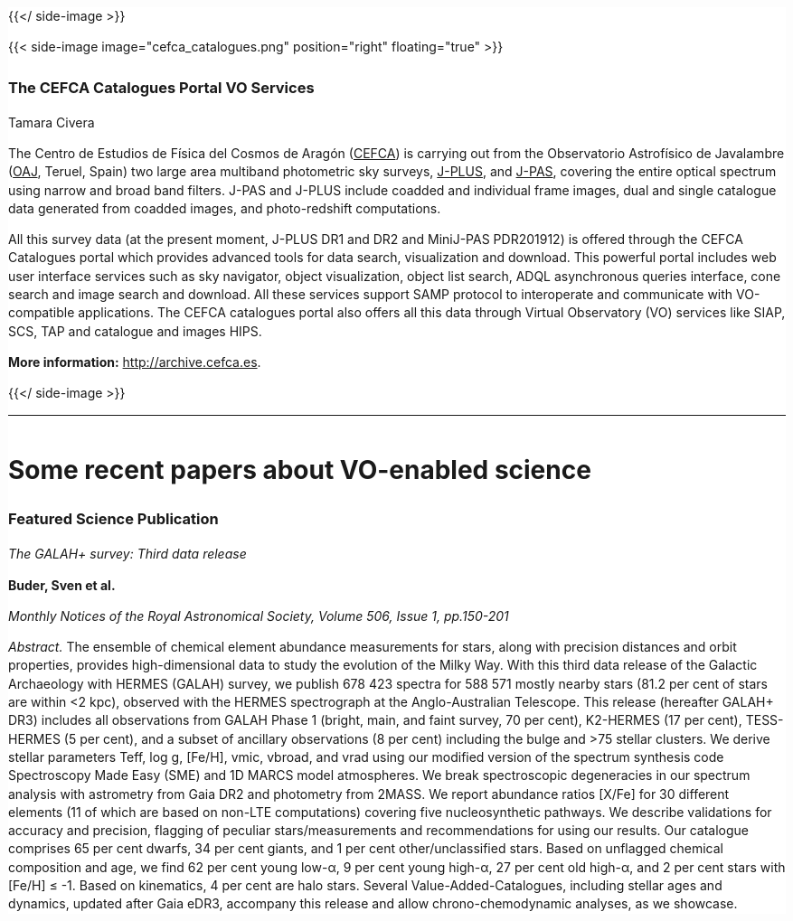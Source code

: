 {{</ side-image >}}

{{< side-image image="cefca_catalogues.png" position="right" floating="true" >}}

### The CEFCA Catalogues Portal VO Services

Tamara Civera

The Centro de Estudios de Física del Cosmos de Aragón
([CEFCA](https://www.cefca.es/)) is carrying out from the Observatorio
Astrofísico de Javalambre ([OAJ](https://oajweb.cefca.es/), Teruel, Spain) two
large area multiband photometric sky surveys, [J-PLUS](https://www.j-plus.es/),
and [J-PAS](https://www.j-pas.org/), covering the entire optical spectrum using
narrow and broad band filters. J-PAS and J-PLUS include coadded and individual
frame images, dual and single catalogue data generated from coadded images, and
photo-redshift computations.

All this survey data (at the present moment, J-PLUS DR1 and DR2 and MiniJ-PAS
PDR201912) is offered through the CEFCA Catalogues portal which provides
advanced tools for data search, visualization and download. This powerful portal
includes web user interface services such as sky navigator, object
visualization, object list search, ADQL asynchronous queries interface, cone
search and image search and download. All these services support SAMP protocol
to interoperate and communicate with VO-compatible applications. The CEFCA
catalogues portal also offers all this data through Virtual Observatory (VO)
services like SIAP, SCS, TAP and catalogue and images HIPS.

**More information:** <http://archive.cefca.es>.

{{</ side-image >}}

---

# Some recent papers about VO-enabled science

### Featured Science Publication

_The GALAH+ survey: Third data release_

**Buder, Sven et al.**

_Monthly Notices of the Royal Astronomical Society, Volume 506, Issue 1, pp.150-201_

_Abstract._ The ensemble of chemical element abundance measurements for stars,
along with precision distances and orbit properties, provides high-dimensional
data to study the evolution of the Milky Way. With this third data release of
the Galactic Archaeology with HERMES (GALAH) survey, we publish 678 423 spectra
for 588 571 mostly nearby stars (81.2 per cent of stars are within <2 kpc),
observed with the HERMES spectrograph at the Anglo-Australian Telescope. This
release (hereafter GALAH+ DR3) includes all observations from GALAH Phase 1
(bright, main, and faint survey, 70 per cent), K2-HERMES (17 per cent),
TESS-HERMES (5 per cent), and a subset of ancillary observations (8 per cent)
including the bulge and >75 stellar clusters. We derive stellar parameters Teff,
log g, [Fe/H], vmic, vbroad, and vrad using our modified version of the spectrum
synthesis code Spectroscopy Made Easy (SME) and 1D MARCS model atmospheres. We
break spectroscopic degeneracies in our spectrum analysis with astrometry from
Gaia DR2 and photometry from 2MASS. We report abundance ratios [X/Fe] for 30
different elements (11 of which are based on non-LTE computations) covering five
nucleosynthetic pathways. We describe validations for accuracy and precision,
flagging of peculiar stars/measurements and recommendations for using our
results. Our catalogue comprises 65 per cent dwarfs, 34 per cent giants, and 1
per cent other/unclassified stars. Based on unflagged chemical composition and
age, we find 62 per cent young low-α, 9 per cent young high-α, 27 per cent old
high-α, and 2 per cent stars with [Fe/H] ≤ -1. Based on kinematics, 4 per cent
are halo stars. Several Value-Added-Catalogues, including stellar ages and
dynamics, updated after Gaia eDR3, accompany this release and allow
chrono-chemodynamic analyses, as we showcase.